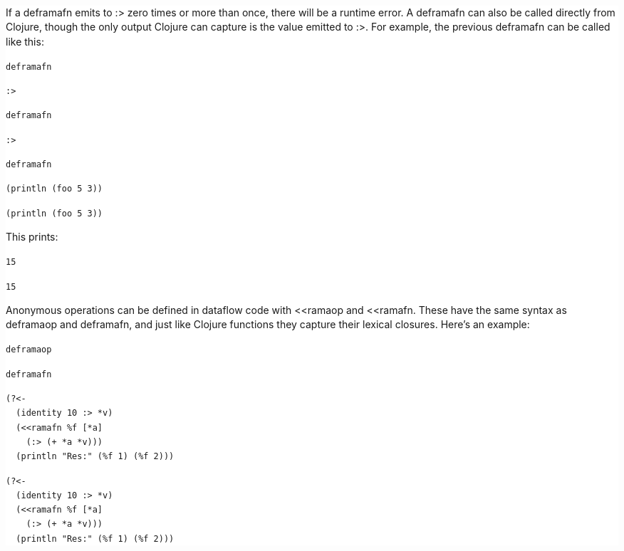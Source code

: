 If a deframafn emits to :> zero times or more than once, there will be a runtime error. A deframafn can also be called directly from Clojure, though the only output Clojure can capture is the value emitted to :>. For example, the previous deframafn can be called like this:

```
deframafn
```

```
:>
```

```
deframafn
```

```
:>
```

```
deframafn
```

```
(println (foo 5 3))
```

```
(println (foo 5 3))
```

This prints:

```
15
```

```
15
```

Anonymous operations can be defined in dataflow code with <<ramaop and <<ramafn. These have the same syntax as deframaop and deframafn, and just like Clojure functions they capture their lexical closures. Here’s an example:

```
deframaop
```

```
deframafn
```

```
(?<-
  (identity 10 :> *v)
  (<<ramafn %f [*a]
    (:> (+ *a *v)))
  (println "Res:" (%f 1) (%f 2)))
```

```
(?<-
  (identity 10 :> *v)
  (<<ramafn %f [*a]
    (:> (+ *a *v)))
  (println "Res:" (%f 1) (%f 2)))
```
